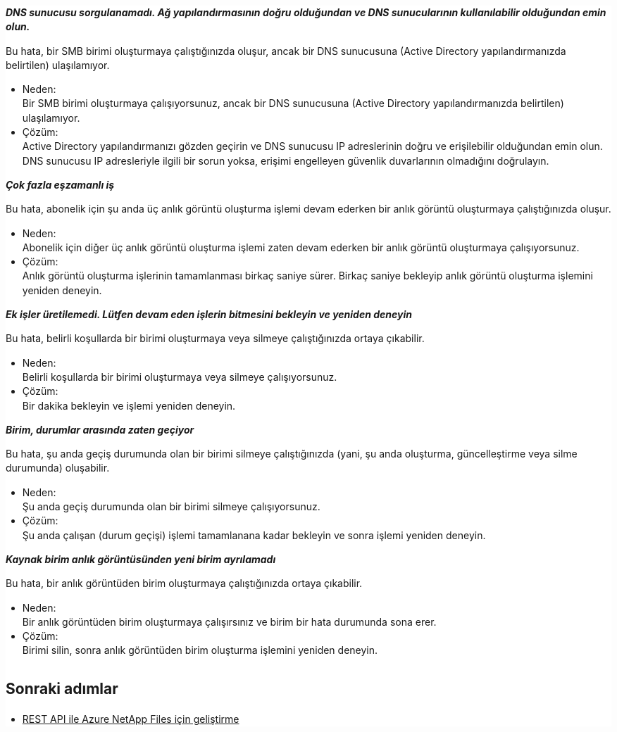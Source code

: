 ***DNS sunucusu sorgulanamadı. Ağ yapılandırmasının doğru olduğundan ve DNS sunucularının kullanılabilir olduğundan emin olun.***

Bu hata, bir SMB birimi oluşturmaya çalıştığınızda oluşur, ancak bir DNS sunucusuna (Active Directory yapılandırmanızda belirtilen) ulaşılamıyor. 

* Neden:   
Bir SMB birimi oluşturmaya çalışıyorsunuz, ancak bir DNS sunucusuna (Active Directory yapılandırmanızda belirtilen) ulaşılamıyor.
* Çözüm:   
Active Directory yapılandırmanızı gözden geçirin ve DNS sunucusu IP adreslerinin doğru ve erişilebilir olduğundan emin olun.
DNS sunucusu IP adresleriyle ilgili bir sorun yoksa, erişimi engelleyen güvenlik duvarlarının olmadığını doğrulayın.

***Çok fazla eşzamanlı iş***

Bu hata, abonelik için şu anda üç anlık görüntü oluşturma işlemi devam ederken bir anlık görüntü oluşturmaya çalıştığınızda oluşur.

* Neden:   
Abonelik için diğer üç anlık görüntü oluşturma işlemi zaten devam ederken bir anlık görüntü oluşturmaya çalışıyorsunuz. 
* Çözüm:   
Anlık görüntü oluşturma işlerinin tamamlanması birkaç saniye sürer.  Birkaç saniye bekleyip anlık görüntü oluşturma işlemini yeniden deneyin.

***Ek işler üretilemedi. Lütfen devam eden işlerin bitmesini bekleyin ve yeniden deneyin***

Bu hata, belirli koşullarda bir birimi oluşturmaya veya silmeye çalıştığınızda ortaya çıkabilir.

* Neden:   
Belirli koşullarda bir birimi oluşturmaya veya silmeye çalışıyorsunuz.
* Çözüm:   
Bir dakika bekleyin ve işlemi yeniden deneyin.

***Birim, durumlar arasında zaten geçiyor***

Bu hata, şu anda geçiş durumunda olan bir birimi silmeye çalıştığınızda (yani, şu anda oluşturma, güncelleştirme veya silme durumunda) oluşabilir.

* Neden:   
Şu anda geçiş durumunda olan bir birimi silmeye çalışıyorsunuz.
* Çözüm:   
Şu anda çalışan (durum geçişi) işlemi tamamlanana kadar bekleyin ve sonra işlemi yeniden deneyin.

***Kaynak birim anlık görüntüsünden yeni birim ayrılamadı***

 Bu hata, bir anlık görüntüden birim oluşturmaya çalıştığınızda ortaya çıkabilir.  

* Neden:   
Bir anlık görüntüden birim oluşturmaya çalışırsınız ve birim bir hata durumunda sona erer.
* Çözüm:   
Birimi silin, sonra anlık görüntüden birim oluşturma işlemini yeniden deneyin.

 
## <a name="next-steps"></a>Sonraki adımlar

* [REST API ile Azure NetApp Files için geliştirme](azure-netapp-files-develop-with-rest-api.md)
